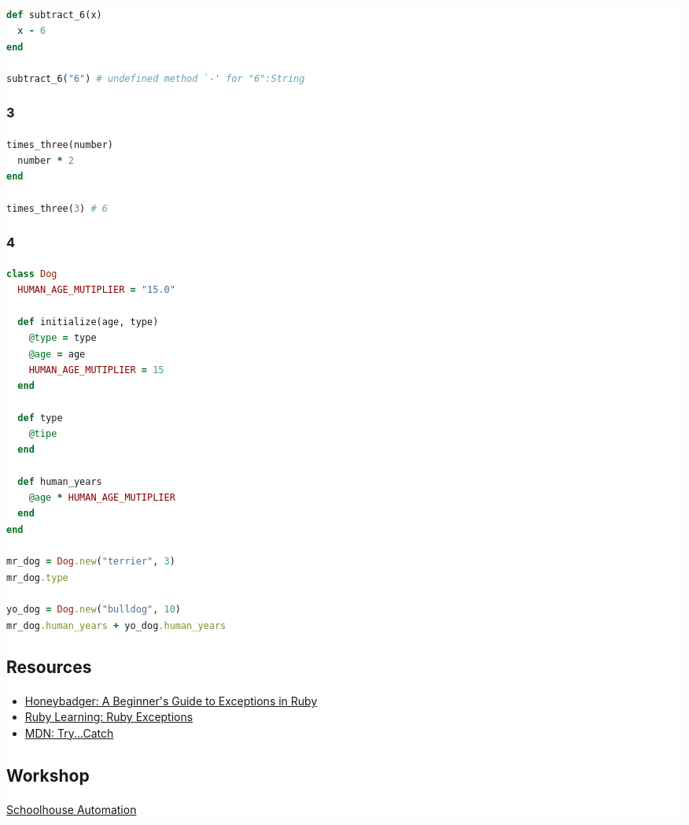 ```ruby
def subtract_6(x)
  x - 6
end

subtract_6("6") # undefined method `-' for "6":String
```

### 3

```ruby
times_three(number)
  number * 2
end

times_three(3) # 6
```

### 4

```ruby
class Dog
  HUMAN_AGE_MUTIPLIER = "15.0"

  def initialize(age, type)
    @type = type
    @age = age
    HUMAN_AGE_MUTIPLIER = 15
  end

  def type
    @tipe
  end

  def human_years
    @age * HUMAN_AGE_MUTIPLIER
  end
end

mr_dog = Dog.new("terrier", 3)
mr_dog.type

yo_dog = Dog.new("bulldog", 10)
mr_dog.human_years + yo_dog.human_years
```

## Resources

- [Honeybadger: A Beginner's Guide to Exceptions in Ruby](http://blog.honeybadger.io/a-beginner-s-guide-to-exceptions-in-ruby/)
- [Ruby Learning: Ruby Exceptions](http://rubylearning.com/satishtalim/ruby_exceptions.html)
- [MDN: Try...Catch](https://developer.mozilla.org/en-US/docs/Web/JavaScript/Reference/Statements/try...catch)

## Workshop

[Schoolhouse Automation](https://drive.google.com/open?id=1smPgw7SkWgoaFxQmGdxAgxBl8My3a41TynUEhOFvtzE)